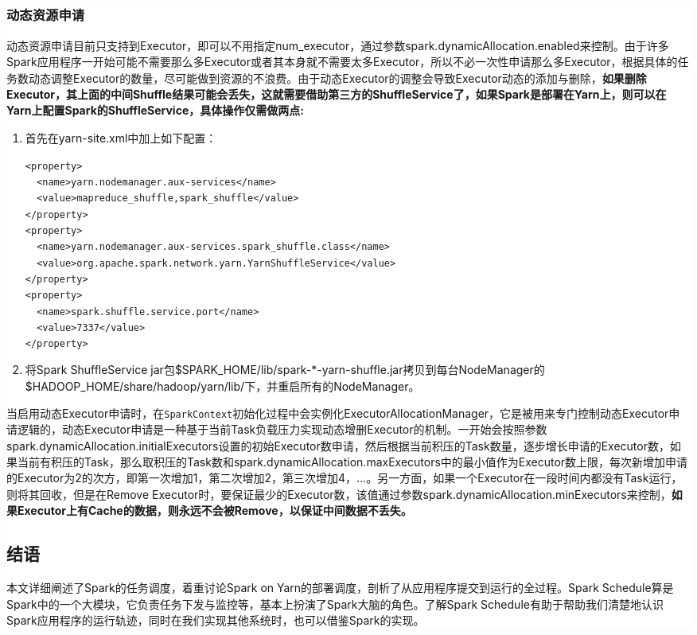 ### 动态资源申请

动态资源申请目前只支持到Executor，即可以不用指定num_executor，通过参数spark.dynamicAllocation.enabled来控制。由于许多Spark应用程序一开始可能不需要那么多Executor或者其本身就不需要太多Executor，所以不必一次性申请那么多Executor，根据具体的任务数动态调整Executor的数量，尽可能做到资源的不浪费。由于动态Executor的调整会导致Executor动态的添加与删除，**如果删除Executor，其上面的中间Shuffle结果可能会丢失，这就需要借助第三方的ShuffleService了，如果Spark是部署在Yarn上，则可以在Yarn上配置Spark的ShuffleService，具体操作仅需做两点:**

1. 首先在yarn-site.xml中加上如下配置：

   ```
   <property>
     <name>yarn.nodemanager.aux-services</name>
     <value>mapreduce_shuffle,spark_shuffle</value>
   </property>
   <property>
     <name>yarn.nodemanager.aux-services.spark_shuffle.class</name>
     <value>org.apache.spark.network.yarn.YarnShuffleService</value>
   </property>
   <property>
     <name>spark.shuffle.service.port</name>
     <value>7337</value>
   </property>
   ```

2. 将Spark ShuffleService jar包\$SPARK_HOME/lib/spark-*-yarn-shuffle.jar拷贝到每台NodeManager的\$HADOOP_HOME/share/hadoop/yarn/lib/下，并重启所有的NodeManager。

当启用动态Executor申请时，在`SparkContext`初始化过程中会实例化ExecutorAllocationManager，它是被用来专门控制动态Executor申请逻辑的，动态Executor申请是一种基于当前Task负载压力实现动态增删Executor的机制。一开始会按照参数spark.dynamicAllocation.initialExecutors设置的初始Executor数申请，然后根据当前积压的Task数量，逐步增长申请的Executor数，如果当前有积压的Task，那么取积压的Task数和spark.dynamicAllocation.maxExecutors中的最小值作为Executor数上限，每次新增加申请的Executor为2的次方，即第一次增加1，第二次增加2，第三次增加4，…。另一方面，如果一个Executor在一段时间内都没有Task运行，则将其回收，但是在Remove Executor时，要保证最少的Executor数，该值通过参数spark.dynamicAllocation.minExecutors来控制，**如果Executor上有Cache的数据，则永远不会被Remove，以保证中间数据不丢失。**

## 结语

本文详细阐述了Spark的任务调度，着重讨论Spark on Yarn的部署调度，剖析了从应用程序提交到运行的全过程。Spark Schedule算是Spark中的一个大模块，它负责任务下发与监控等，基本上扮演了Spark大脑的角色。了解Spark Schedule有助于帮助我们清楚地认识Spark应用程序的运行轨迹，同时在我们实现其他系统时，也可以借鉴Spark的实现。